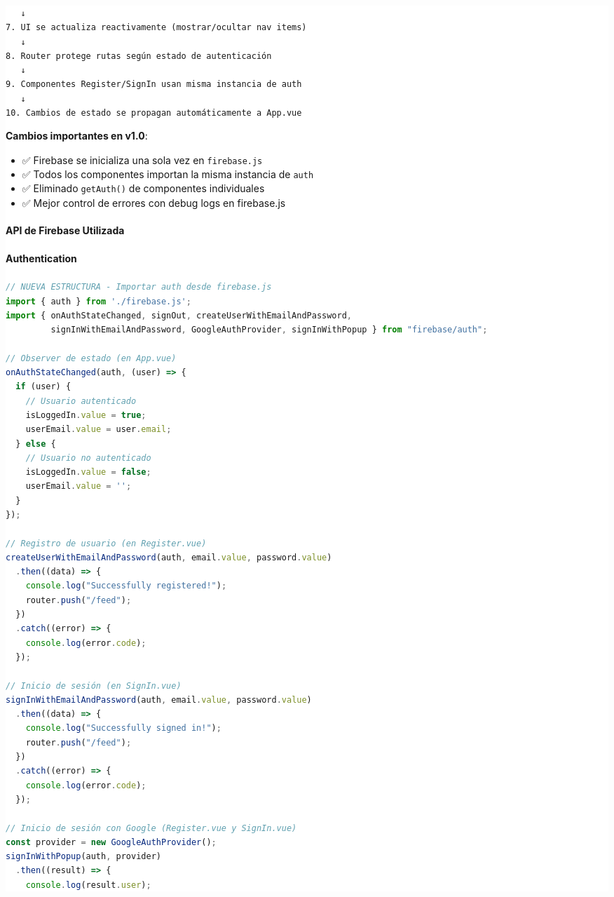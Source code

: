```
   ↓
7. UI se actualiza reactivamente (mostrar/ocultar nav items)
   ↓
8. Router protege rutas según estado de autenticación
   ↓
9. Componentes Register/SignIn usan misma instancia de auth
   ↓
10. Cambios de estado se propagan automáticamente a App.vue
```

**Cambios importantes en v1.0**:
- ✅ Firebase se inicializa una sola vez en `firebase.js`
- ✅ Todos los componentes importan la misma instancia de `auth`
- ✅ Eliminado `getAuth()` de componentes individuales
- ✅ Mejor control de errores con debug logs en firebase.js

#### API de Firebase Utilizada

#### Authentication

```javascript
// NUEVA ESTRUCTURA - Importar auth desde firebase.js
import { auth } from './firebase.js';
import { onAuthStateChanged, signOut, createUserWithEmailAndPassword,
         signInWithEmailAndPassword, GoogleAuthProvider, signInWithPopup } from "firebase/auth";

// Observer de estado (en App.vue)
onAuthStateChanged(auth, (user) => {
  if (user) {
    // Usuario autenticado
    isLoggedIn.value = true;
    userEmail.value = user.email;
  } else {
    // Usuario no autenticado
    isLoggedIn.value = false;
    userEmail.value = '';
  }
});

// Registro de usuario (en Register.vue)
createUserWithEmailAndPassword(auth, email.value, password.value)
  .then((data) => {
    console.log("Successfully registered!");
    router.push("/feed");
  })
  .catch((error) => {
    console.log(error.code);
  });

// Inicio de sesión (en SignIn.vue)
signInWithEmailAndPassword(auth, email.value, password.value)
  .then((data) => {
    console.log("Successfully signed in!");
    router.push("/feed");
  })
  .catch((error) => {
    console.log(error.code);
  });

// Inicio de sesión con Google (Register.vue y SignIn.vue)
const provider = new GoogleAuthProvider();
signInWithPopup(auth, provider)
  .then((result) => {
    console.log(result.user);
```